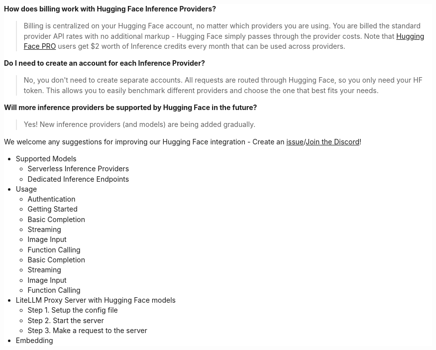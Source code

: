**How does billing work with Hugging Face Inference Providers?**

> Billing is centralized on your Hugging Face account, no matter which providers you are using. You are billed the standard provider API rates with no additional markup - Hugging Face simply passes through the provider costs. Note that [Hugging Face PRO](https://huggingface.co/subscribe/pro) users get $2 worth of Inference credits every month that can be used across providers.

**Do I need to create an account for each Inference Provider?**

> No, you don't need to create separate accounts. All requests are routed through Hugging Face, so you only need your HF token. This allows you to easily benchmark different providers and choose the one that best fits your needs.

**Will more inference providers be supported by Hugging Face in the future?**

> Yes! New inference providers (and models) are being added gradually.

We welcome any suggestions for improving our Hugging Face integration - Create an [issue](https://github.com/BerriAI/litellm/issues/new/choose)/[Join the Discord](https://discord.com/invite/wuPM9dRgDw)!

  * Supported Models
    * Serverless Inference Providers
    * Dedicated Inference Endpoints
  * Usage
    * Authentication
    * Getting Started
    * Basic Completion
    * Streaming
    * Image Input
    * Function Calling
    * Basic Completion
    * Streaming
    * Image Input
    * Function Calling
  * LiteLLM Proxy Server with Hugging Face models
    * Step 1. Setup the config file
    * Step 2. Start the server
    * Step 3. Make a request to the server
  * Embedding